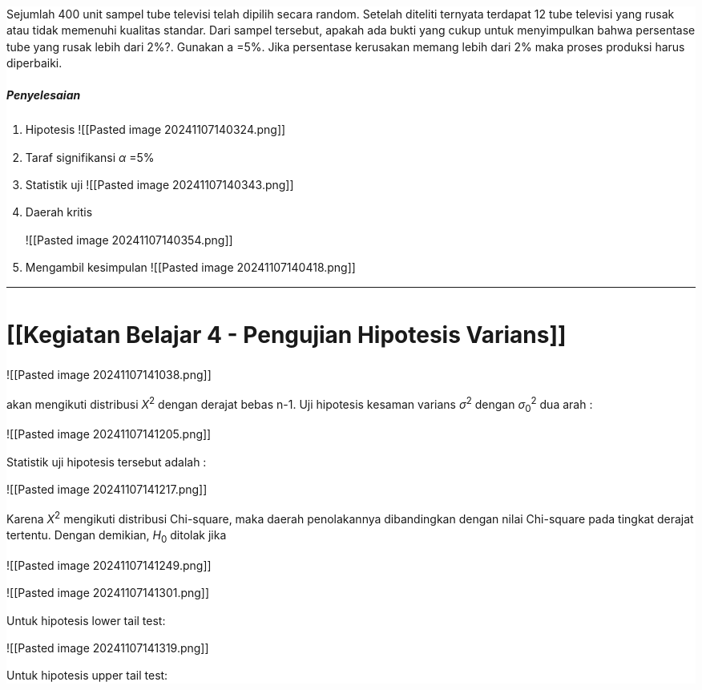 Sejumlah 400 unit sampel tube televisi telah dipilih secara random. Setelah diteliti ternyata terdapat 12 tube televisi yang rusak atau tidak memenuhi kualitas standar. Dari sampel tersebut, apakah ada bukti yang cukup untuk menyimpulkan bahwa persentase tube yang rusak lebih dari 2%?. Gunakan a =5%. Jika persentase kerusakan memang lebih dari 2% maka proses produksi harus diperbaiki.

##### Penyelesaian

1. Hipotesis
   ![[Pasted image 20241107140324.png]]
   
2. Taraf signifikansi $\alpha$ =5%
   
3. Statistik uji
   ![[Pasted image 20241107140343.png]]
   
4. Daerah kritis
   
   ![[Pasted image 20241107140354.png]]
   
5. Mengambil kesimpulan
   ![[Pasted image 20241107140418.png]]



---



# [[Kegiatan Belajar 4 - Pengujian Hipotesis Varians]]

![[Pasted image 20241107141038.png]]

akan mengikuti distribusi $X^2$ dengan derajat bebas n-1. Uji hipotesis kesaman varians $\sigma^2$ dengan $\sigma_0^2$ dua arah :

![[Pasted image 20241107141205.png]]

Statistik uji hipotesis tersebut adalah :

![[Pasted image 20241107141217.png]]

Karena $X^2$ mengikuti distribusi Chi-square, maka daerah penolakannya dibandingkan dengan nilai Chi-square pada tingkat derajat tertentu. Dengan demikian, $H_0$ ditolak jika

![[Pasted image 20241107141249.png]]

![[Pasted image 20241107141301.png]]

Untuk hipotesis lower tail test:

![[Pasted image 20241107141319.png]]

Untuk hipotesis upper tail test:
